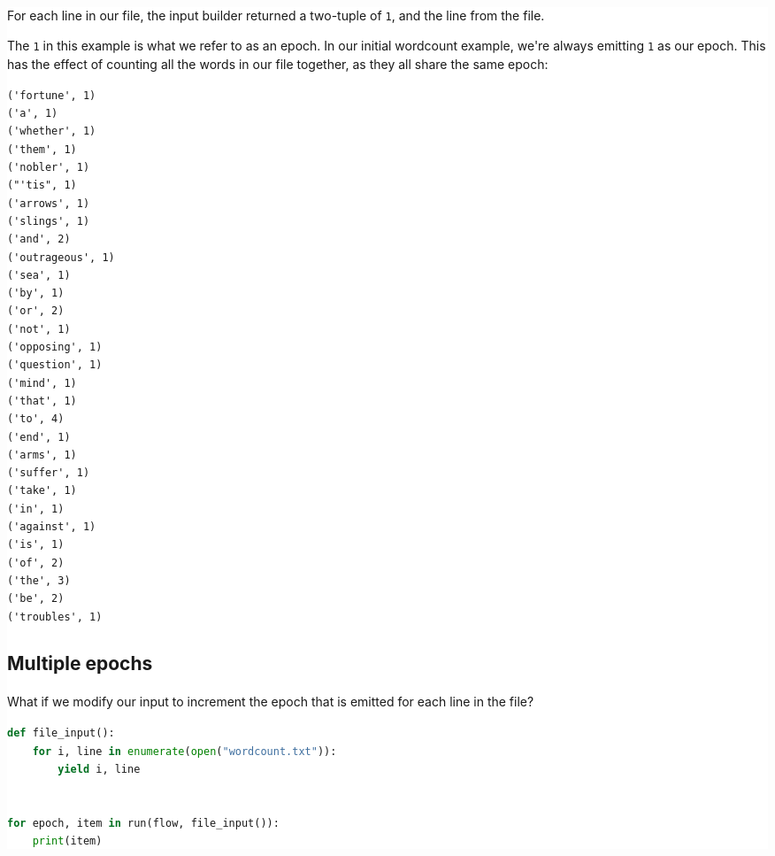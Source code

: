 For each line in our file, the input builder returned a two-tuple of `1`, and the line from the file.

The `1` in this example is what we refer to as an epoch. In our initial wordcount example, we're always emitting `1` as our epoch. This has the effect of counting all the words in our file together, as they all share the same epoch:

```{testoutput}
('fortune', 1)
('a', 1)
('whether', 1)
('them', 1)
('nobler', 1)
("'tis", 1)
('arrows', 1)
('slings', 1)
('and', 2)
('outrageous', 1)
('sea', 1)
('by', 1)
('or', 2)
('not', 1)
('opposing', 1)
('question', 1)
('mind', 1)
('that', 1)
('to', 4)
('end', 1)
('arms', 1)
('suffer', 1)
('take', 1)
('in', 1)
('against', 1)
('is', 1)
('of', 2)
('the', 3)
('be', 2)
('troubles', 1)
```

## Multiple epochs

What if we modify our input to increment the epoch that is emitted for each line in the file?


```python doctest:SORT_OUTPUT doctest:SORT_EXPECTED
def file_input():
    for i, line in enumerate(open("wordcount.txt")):
        yield i, line
        
        
for epoch, item in run(flow, file_input()):
    print(item)
```
